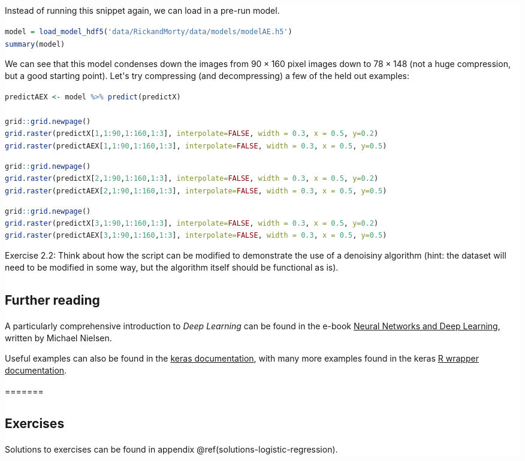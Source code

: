 Instead of running this snippet again, we can load in a pre-run model.


```r
model = load_model_hdf5('data/RickandMorty/data/models/modelAE.h5')
summary(model)
```

We can see that this model condenses down the images from $90 \times 160$ pixel images down to $78 \times 148$ (not a huge compression, but a good starting point). Let's try compressing (and decompressing) a few of the held out examples:


```r
predictAEX <- model %>% predict(predictX)

grid::grid.newpage()
grid.raster(predictX[1,1:90,1:160,1:3], interpolate=FALSE, width = 0.3, x = 0.5, y=0.2)
grid.raster(predictAEX[1,1:90,1:160,1:3], interpolate=FALSE, width = 0.3, x = 0.5, y=0.5)
```


```r
grid::grid.newpage()
grid.raster(predictX[2,1:90,1:160,1:3], interpolate=FALSE, width = 0.3, x = 0.5, y=0.2)
grid.raster(predictAEX[2,1:90,1:160,1:3], interpolate=FALSE, width = 0.3, x = 0.5, y=0.5)
```


```r
grid::grid.newpage()
grid.raster(predictX[3,1:90,1:160,1:3], interpolate=FALSE, width = 0.3, x = 0.5, y=0.2)
grid.raster(predictAEX[3,1:90,1:160,1:3], interpolate=FALSE, width = 0.3, x = 0.5, y=0.5)
```

Exercise 2.2: Think about how the script can be modified to demonstrate the use of a denoisiny algorithm (hint: the dataset will need to be modified in some way, but the algorithm itself should be functional as is).

## Further reading

A particularly comprehensive introduction to *Deep Learning* can be found in the e-book [Neural Networks and Deep Learning](http://neuralnetworksanddeeplearning.com/chap3.html), written by Michael Nielsen.

Useful examples can also be found in the [keras documentation](https://keras.io), with many more examples found in the keras [R wrapper documentation](https://keras.rstudio.com/index.html).

=======
## Exercises

Solutions to exercises can be found in appendix \@ref(solutions-logistic-regression).

